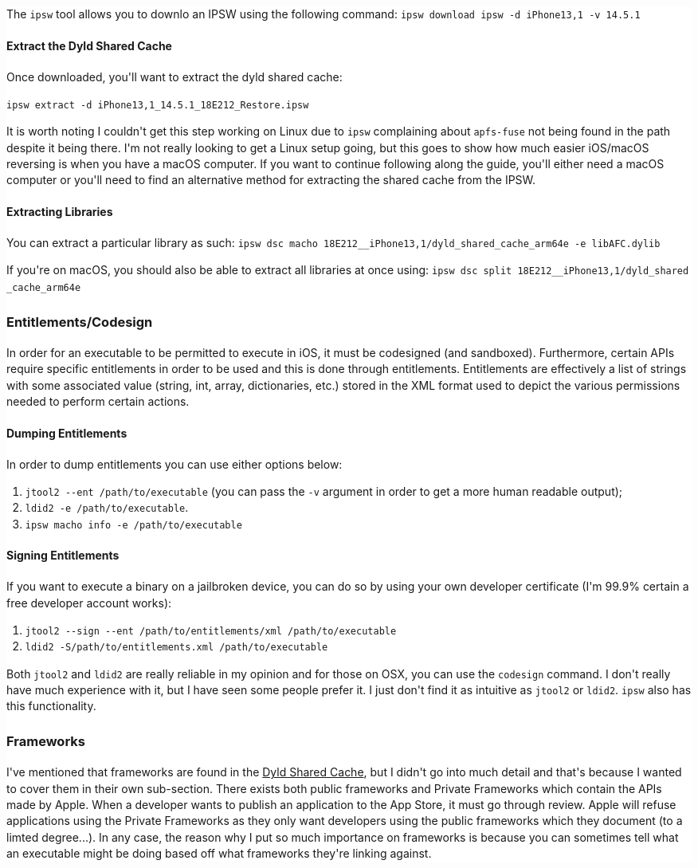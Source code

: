 The `ipsw` tool allows you to downlo an IPSW using the following command:
```ipsw download ipsw -d iPhone13,1 -v 14.5.1```

#### Extract the Dyld Shared Cache

Once downloaded, you'll want to extract the dyld shared cache:

```ipsw extract -d iPhone13,1_14.5.1_18E212_Restore.ipsw```

It is worth noting I couldn't get this step working on Linux due to `ipsw` complaining about `apfs-fuse` not being found in the path despite it being there. I'm not really looking to get a Linux setup going, but this goes to show how much easier iOS/macOS reversing is when you have a macOS computer. If you want to continue following along the guide, you'll either need a macOS computer or you'll need to find an alternative method for extracting the shared cache from the IPSW.

#### Extracting Libraries

You can extract a particular library as such:
`ipsw dsc macho 18E212__iPhone13,1/dyld_shared_cache_arm64e -e libAFC.dylib`

If you're on macOS, you should also be able to extract all libraries at once using:
`ipsw dsc split 18E212__iPhone13,1/dyld_shared_cache_arm64e`


<a id="ents_codesign"></a>

### Entitlements/Codesign

In order for an executable to be permitted to execute in iOS, it must be codesigned (and sandboxed). Furthermore, certain APIs require specific entitlements in order to be used and this is done through entitlements. Entitlements are effectively a list of strings with some associated value (string, int, array, dictionaries, etc.) stored in the XML format used to depict the various permissions needed to perform certain actions.

#### Dumping Entitlements

In order to dump entitlements you can use either options below:
1. `jtool2 --ent /path/to/executable` (you can pass the `-v` argument in order to get a more human readable output);
2. `ldid2 -e /path/to/executable`.
3. `ipsw macho info -e /path/to/executable`

#### Signing Entitlements

If you want to execute a binary on a jailbroken device, you can do so by using your own developer certificate (I'm 99.9% certain a free developer account works):
1. `jtool2 --sign --ent /path/to/entitlements/xml /path/to/executable`
2. `ldid2 -S/path/to/entitlements.xml /path/to/executable`

Both `jtool2` and `ldid2` are really reliable in my opinion and for those on OSX, you can use the `codesign` command. I don't really have much experience with it, but I have seen some people prefer it. I just don't find it as intuitive as `jtool2` or `ldid2`. `ipsw` also has this functionality.

### Frameworks

I've mentioned that frameworks are found in the [Dyld Shared Cache](#dyld-shared-cache), but I didn't go into much detail and that's because I wanted to cover them in their own sub-section. There exists both public frameworks and Private Frameworks which contain the APIs made by Apple. When a developer wants to publish an application to the App Store, it must go through review. Apple will refuse applications using the Private Frameworks as they only want developers using the public frameworks which they document (to a limted degree...). In any case, the reason why I put so much importance on frameworks is because you can sometimes tell what an executable might be doing based off what frameworks they're linking against.

```